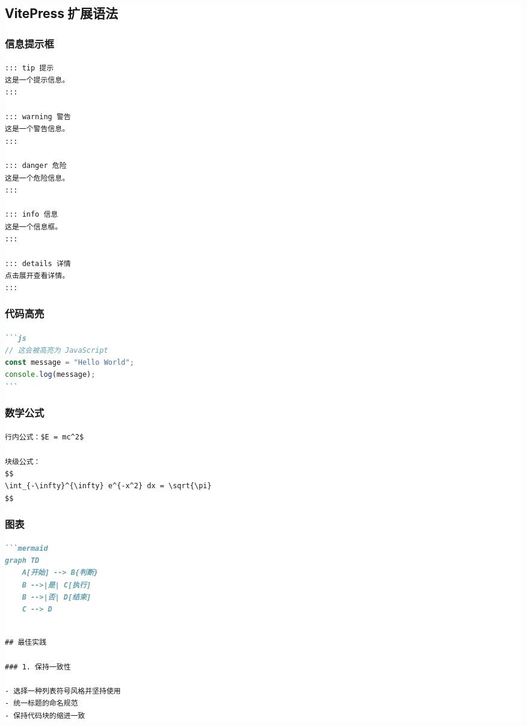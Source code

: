 ## VitePress 扩展语法

### 信息提示框

```markdown
::: tip 提示
这是一个提示信息。
:::

::: warning 警告
这是一个警告信息。
:::

::: danger 危险
这是一个危险信息。
:::

::: info 信息
这是一个信息框。
:::

::: details 详情
点击展开查看详情。
:::
```

### 代码高亮

````markdown
```js
// 这会被高亮为 JavaScript
const message = "Hello World";
console.log(message);
```
````

### 数学公式

```markdown
行内公式：$E = mc^2$

块级公式：
$$
\int_{-\infty}^{\infty} e^{-x^2} dx = \sqrt{\pi}
$$
```

### 图表

```markdown
```mermaid
graph TD
    A[开始] --> B{判断}
    B -->|是| C[执行]
    B -->|否| D[结束]
    C --> D
```
```

## 最佳实践

### 1. 保持一致性

- 选择一种列表符号风格并坚持使用
- 统一标题的命名规范
- 保持代码块的缩进一致
```

[^1]: 这是脚注的内容。